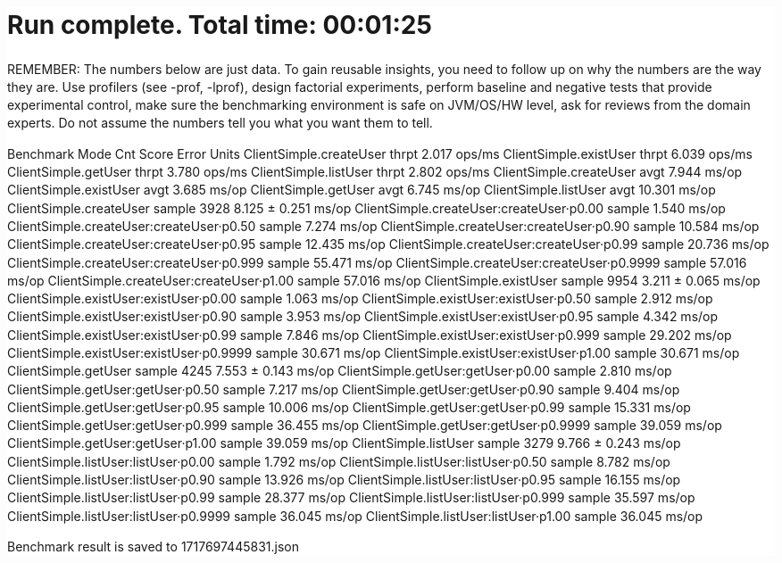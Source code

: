 # Run complete. Total time: 00:01:25

REMEMBER: The numbers below are just data. To gain reusable insights, you need to follow up on
why the numbers are the way they are. Use profilers (see -prof, -lprof), design factorial
experiments, perform baseline and negative tests that provide experimental control, make sure
the benchmarking environment is safe on JVM/OS/HW level, ask for reviews from the domain experts.
Do not assume the numbers tell you what you want them to tell.

Benchmark                                     Mode   Cnt   Score   Error   Units
ClientSimple.createUser                      thrpt         2.017          ops/ms
ClientSimple.existUser                       thrpt         6.039          ops/ms
ClientSimple.getUser                         thrpt         3.780          ops/ms
ClientSimple.listUser                        thrpt         2.802          ops/ms
ClientSimple.createUser                       avgt         7.944           ms/op
ClientSimple.existUser                        avgt         3.685           ms/op
ClientSimple.getUser                          avgt         6.745           ms/op
ClientSimple.listUser                         avgt        10.301           ms/op
ClientSimple.createUser                     sample  3928   8.125 ± 0.251   ms/op
ClientSimple.createUser:createUser·p0.00    sample         1.540           ms/op
ClientSimple.createUser:createUser·p0.50    sample         7.274           ms/op
ClientSimple.createUser:createUser·p0.90    sample        10.584           ms/op
ClientSimple.createUser:createUser·p0.95    sample        12.435           ms/op
ClientSimple.createUser:createUser·p0.99    sample        20.736           ms/op
ClientSimple.createUser:createUser·p0.999   sample        55.471           ms/op
ClientSimple.createUser:createUser·p0.9999  sample        57.016           ms/op
ClientSimple.createUser:createUser·p1.00    sample        57.016           ms/op
ClientSimple.existUser                      sample  9954   3.211 ± 0.065   ms/op
ClientSimple.existUser:existUser·p0.00      sample         1.063           ms/op
ClientSimple.existUser:existUser·p0.50      sample         2.912           ms/op
ClientSimple.existUser:existUser·p0.90      sample         3.953           ms/op
ClientSimple.existUser:existUser·p0.95      sample         4.342           ms/op
ClientSimple.existUser:existUser·p0.99      sample         7.846           ms/op
ClientSimple.existUser:existUser·p0.999     sample        29.202           ms/op
ClientSimple.existUser:existUser·p0.9999    sample        30.671           ms/op
ClientSimple.existUser:existUser·p1.00      sample        30.671           ms/op
ClientSimple.getUser                        sample  4245   7.553 ± 0.143   ms/op
ClientSimple.getUser:getUser·p0.00          sample         2.810           ms/op
ClientSimple.getUser:getUser·p0.50          sample         7.217           ms/op
ClientSimple.getUser:getUser·p0.90          sample         9.404           ms/op
ClientSimple.getUser:getUser·p0.95          sample        10.006           ms/op
ClientSimple.getUser:getUser·p0.99          sample        15.331           ms/op
ClientSimple.getUser:getUser·p0.999         sample        36.455           ms/op
ClientSimple.getUser:getUser·p0.9999        sample        39.059           ms/op
ClientSimple.getUser:getUser·p1.00          sample        39.059           ms/op
ClientSimple.listUser                       sample  3279   9.766 ± 0.243   ms/op
ClientSimple.listUser:listUser·p0.00        sample         1.792           ms/op
ClientSimple.listUser:listUser·p0.50        sample         8.782           ms/op
ClientSimple.listUser:listUser·p0.90        sample        13.926           ms/op
ClientSimple.listUser:listUser·p0.95        sample        16.155           ms/op
ClientSimple.listUser:listUser·p0.99        sample        28.377           ms/op
ClientSimple.listUser:listUser·p0.999       sample        35.597           ms/op
ClientSimple.listUser:listUser·p0.9999      sample        36.045           ms/op
ClientSimple.listUser:listUser·p1.00        sample        36.045           ms/op

Benchmark result is saved to 1717697445831.json
